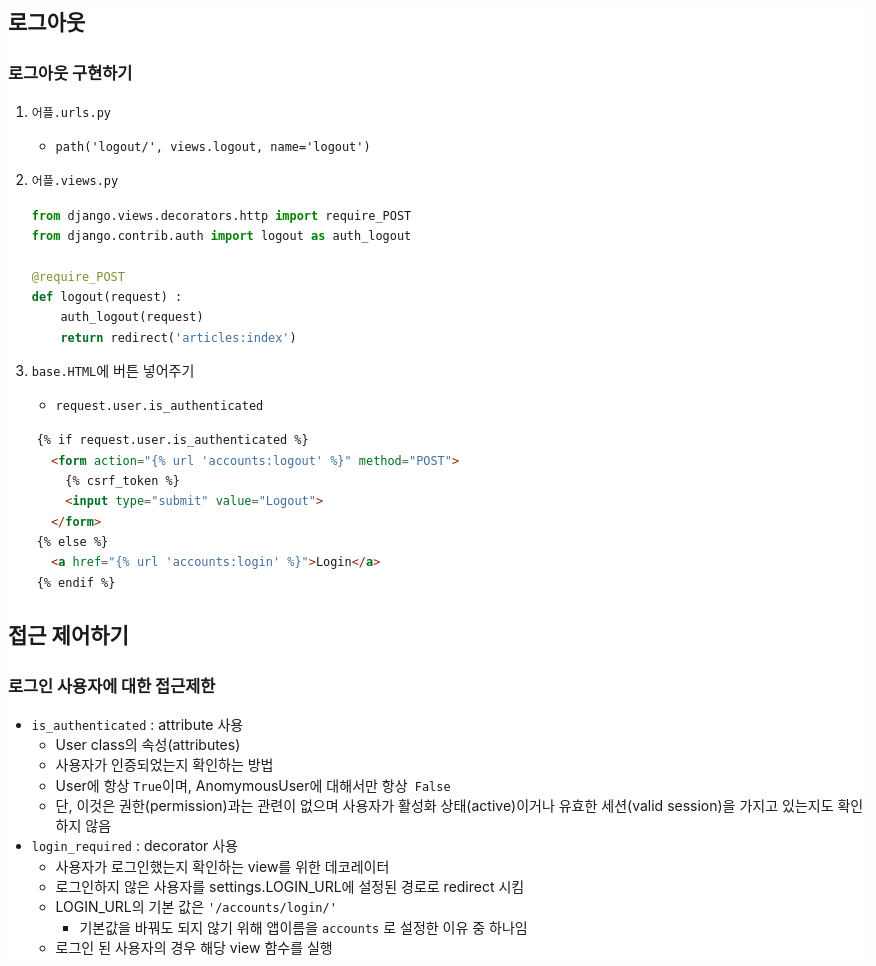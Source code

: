    

## 로그아웃



### 로그아웃 구현하기

1. `어플.urls.py`

   - `path('logout/', views.logout, name='logout')`

2. `어플.views.py`

   ```python
   from django.views.decorators.http import require_POST
   from django.contrib.auth import logout as auth_logout
   
   @require_POST
   def logout(request) :
       auth_logout(request)
       return redirect('articles:index')
   ```

3. `base.HTML`에 버튼 넣어주기

   - `request.user.is_authenticated`

```HTML
    {% if request.user.is_authenticated %}
      <form action="{% url 'accounts:logout' %}" method="POST">
        {% csrf_token %}
        <input type="submit" value="Logout">
      </form>
    {% else %}
      <a href="{% url 'accounts:login' %}">Login</a>
    {% endif %}
```



## 접근 제어하기

### 로그인 사용자에 대한 접근제한

- `is_authenticated` : attribute 사용
  - User class의 속성(attributes)
  - 사용자가 인증되었는지 확인하는 방법
  - User에 항상 `True`이며, AnomymousUser에 대해서만 항상` False`
  - 단, 이것은 권한(permission)과는 관련이 없으며 사용자가 활성화 상태(active)이거나 유효한 세션(valid session)을 가지고 있는지도 확인하지 않음
- `login_required`  : decorator 사용
  - 사용자가 로그인했는지 확인하는 view를 위한 데코레이터
  - 로그인하지 않은 사용자를 settings.LOGIN_URL에 설정된 경로로 redirect 시킴
  - LOGIN_URL의 기본 값은 `'/accounts/login/'`
    - 기본값을 바꿔도 되지 않기 위해 앱이름을 `accounts` 로 설정한 이유 중 하나임
  - 로그인 된 사용자의 경우 해당 view 함수를 실행
